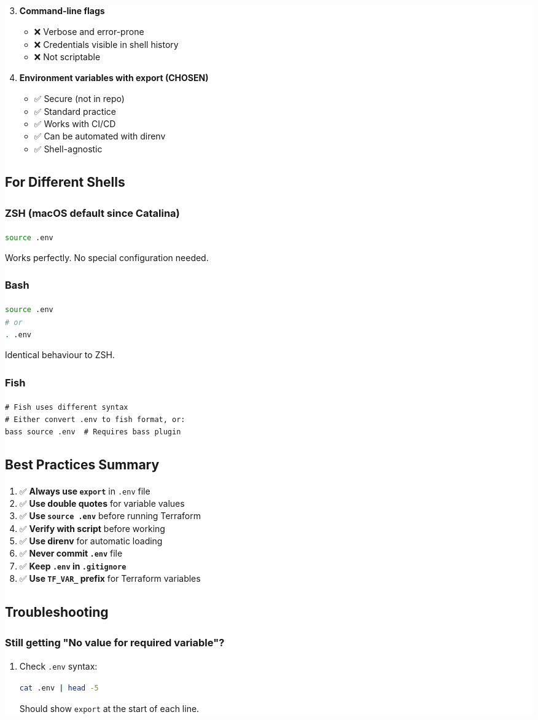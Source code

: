 3. **Command-line flags**
   - ❌ Verbose and error-prone
   - ❌ Credentials visible in shell history
   - ❌ Not scriptable

4. **Environment variables with export (CHOSEN)**
   - ✅ Secure (not in repo)
   - ✅ Standard practice
   - ✅ Works with CI/CD
   - ✅ Can be automated with direnv
   - ✅ Shell-agnostic

## For Different Shells

### ZSH (macOS default since Catalina)
```bash
source .env
```
Works perfectly. No special configuration needed.

### Bash
```bash
source .env
# or
. .env
```
Identical behaviour to ZSH.

### Fish
```fish
# Fish uses different syntax
# Either convert .env to fish format, or:
bass source .env  # Requires bass plugin
```

## Best Practices Summary

1. ✅ **Always use `export`** in `.env` file
2. ✅ **Use double quotes** for variable values
3. ✅ **Use `source .env`** before running Terraform
4. ✅ **Verify with script** before working
5. ✅ **Use direnv** for automatic loading
6. ✅ **Never commit `.env`** file
7. ✅ **Keep `.env` in `.gitignore`**
8. ✅ **Use `TF_VAR_` prefix** for Terraform variables

## Troubleshooting

### Still getting "No value for required variable"?

1. Check `.env` syntax:
   ```bash
   cat .env | head -5
   ```
   Should show `export` at the start of each line.

